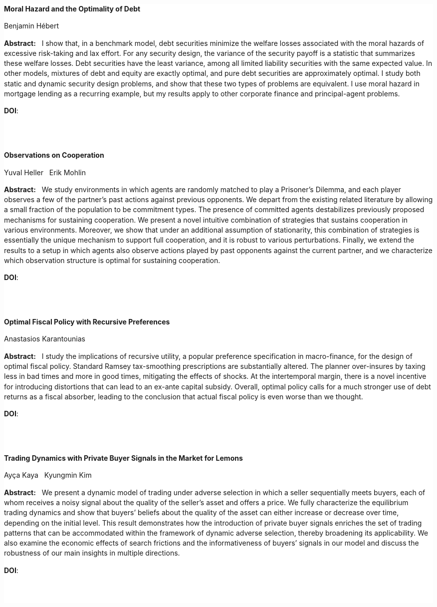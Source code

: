 <p><strong>Moral Hazard and the Optimality of Debt</strong></p>
<p>Benjamin Hébert&nbsp;&nbsp;&nbsp;</p>
<p><strong>Abstract:</strong>&nbsp;&nbsp;&nbsp;I show that, in a benchmark model, debt securities minimize the welfare losses associated with the moral hazards of excessive risk-taking and lax effort. For any security design, the variance of the security payoff is a statistic that summarizes these welfare losses. Debt securities have the least variance, among all limited liability securities with the same expected value. In other models, mixtures of debt and equity are exactly optimal, and pure debt securities are approximately optimal. I study both static and dynamic security design problems, and show that these two types of problems are equivalent. I use moral hazard in mortgage lending as a recurring example, but my results apply to other corporate finance and principal-agent problems.</p>
<p><strong>DOI</strong>:
</p>
</br></br>  

<p><strong>Observations on Cooperation</strong></p>
<p>Yuval Heller&nbsp;&nbsp;&nbsp;Erik Mohlin&nbsp;&nbsp;&nbsp;</p>
<p><strong>Abstract:</strong>&nbsp;&nbsp;&nbsp;We study environments in which agents are randomly matched to play a Prisoner’s Dilemma, and each player observes a few of the partner’s past actions against previous opponents. We depart from the existing related literature by allowing a small fraction of the population to be commitment types. The presence of committed agents destabilizes previously proposed mechanisms for sustaining cooperation. We present a novel intuitive combination of strategies that sustains cooperation in various environments. Moreover, we show that under an additional assumption of stationarity, this combination of strategies is essentially the unique mechanism to support full cooperation, and it is robust to various perturbations. Finally, we extend the results to a setup in which agents also observe actions played by past opponents against the current partner, and we characterize which observation structure is optimal for sustaining cooperation.</p>
<p><strong>DOI</strong>:
</p>
</br></br>  

<p><strong>Optimal Fiscal Policy with Recursive Preferences</strong></p>
<p>Anastasios Karantounias&nbsp;&nbsp;&nbsp;</p>
<p><strong>Abstract:</strong>&nbsp;&nbsp;&nbsp;I study the implications of recursive utility, a popular preference specification in macro-finance, for the design of optimal fiscal policy. Standard Ramsey tax-smoothing prescriptions are substantially altered. The planner over-insures by taxing less in bad times and more in good times, mitigating the effects of shocks. At the intertemporal margin, there is a novel incentive for introducing distortions that can lead to an ex-ante capital subsidy. Overall, optimal policy calls for a much stronger use of debt returns as a fiscal absorber, leading to the conclusion that actual fiscal policy is even worse than we thought.</p>
<p><strong>DOI</strong>:
</p>
</br></br>  

<p><strong>Trading Dynamics with Private Buyer Signals in the Market for Lemons</strong></p>
<p>Ayça Kaya&nbsp;&nbsp;&nbsp;Kyungmin Kim&nbsp;&nbsp;&nbsp;</p>
<p><strong>Abstract:</strong>&nbsp;&nbsp;&nbsp;We present a dynamic model of trading under adverse selection in which a seller sequentially meets buyers, each of whom receives a noisy signal about the quality of the seller’s asset and offers a price. We fully characterize the equilibrium trading dynamics and show that buyers’ beliefs about the quality of the asset can either increase or decrease over time, depending on the initial level. This result demonstrates how the introduction of private buyer signals enriches the set of trading patterns that can be accommodated within the framework of dynamic adverse selection, thereby broadening its applicability. We also examine the economic effects of search frictions and the informativeness of buyers’ signals in our model and discuss the robustness of our main insights in multiple directions.</p>
<p><strong>DOI</strong>:
</p>
</br></br>  
